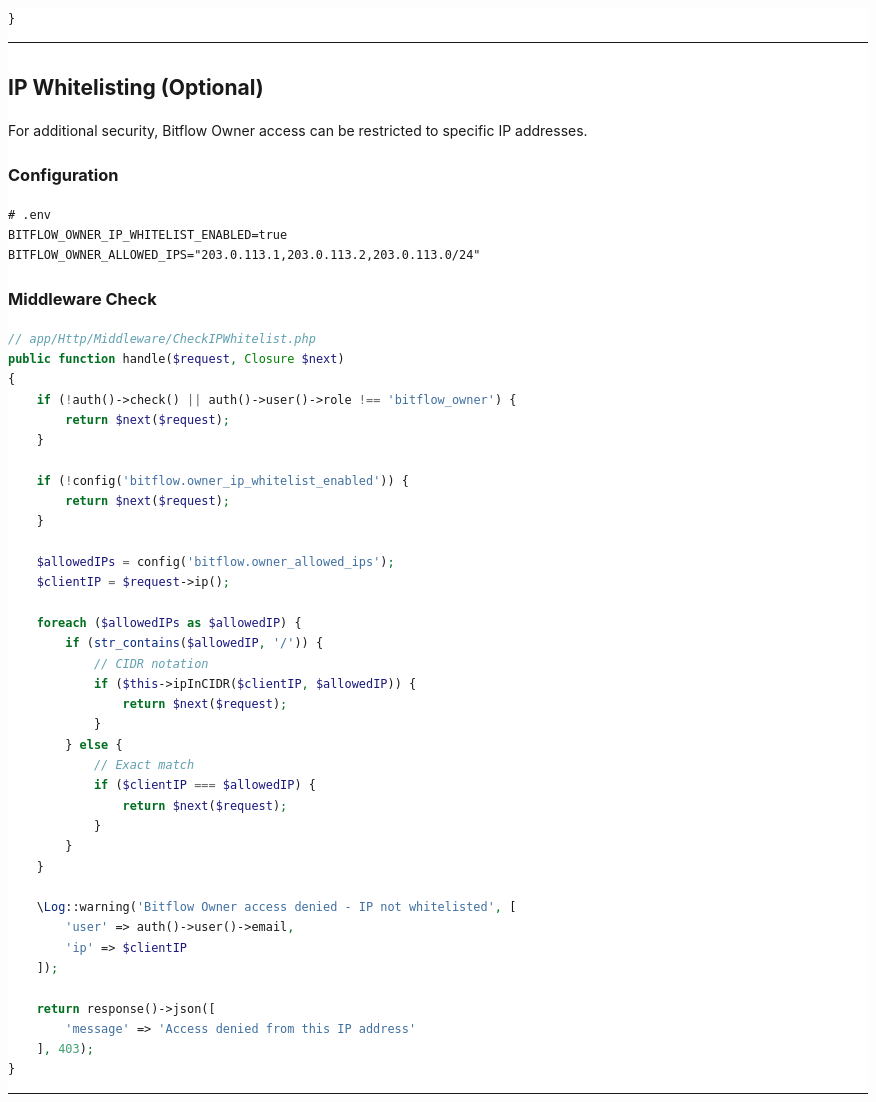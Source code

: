 ```typescript
}
```

---

## IP Whitelisting (Optional)

For additional security, Bitflow Owner access can be restricted to specific IP addresses.

### Configuration

```env
# .env
BITFLOW_OWNER_IP_WHITELIST_ENABLED=true
BITFLOW_OWNER_ALLOWED_IPS="203.0.113.1,203.0.113.2,203.0.113.0/24"
```

### Middleware Check

```php
// app/Http/Middleware/CheckIPWhitelist.php
public function handle($request, Closure $next)
{
    if (!auth()->check() || auth()->user()->role !== 'bitflow_owner') {
        return $next($request);
    }
    
    if (!config('bitflow.owner_ip_whitelist_enabled')) {
        return $next($request);
    }
    
    $allowedIPs = config('bitflow.owner_allowed_ips');
    $clientIP = $request->ip();
    
    foreach ($allowedIPs as $allowedIP) {
        if (str_contains($allowedIP, '/')) {
            // CIDR notation
            if ($this->ipInCIDR($clientIP, $allowedIP)) {
                return $next($request);
            }
        } else {
            // Exact match
            if ($clientIP === $allowedIP) {
                return $next($request);
            }
        }
    }
    
    \Log::warning('Bitflow Owner access denied - IP not whitelisted', [
        'user' => auth()->user()->email,
        'ip' => $clientIP
    ]);
    
    return response()->json([
        'message' => 'Access denied from this IP address'
    ], 403);
}
```

---